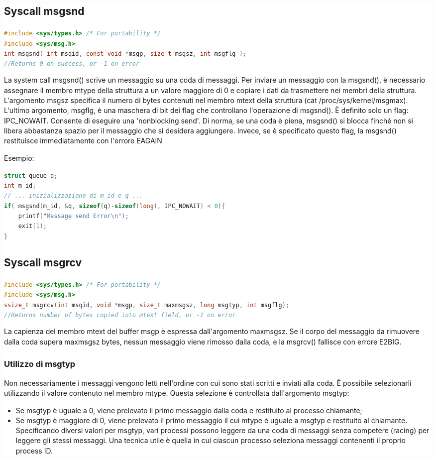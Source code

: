 ## Syscall msgsnd

```c
#include <sys/types.h> /* For portability */
#include <sys/msg.h>
int msgsnd( int msqid, const void *msgp, size_t msgsz, int msgflg );
//Returns 0 on success, or -1 on error
```

La system call msgsnd() scrive un messaggio su una coda di messaggi. Per inviare un messaggio con la msgsnd(), è necessario assegnare il membro mtype della struttura a un valore maggiore di 0 e copiare i dati da trasmettere nei membri della struttura. L'argomento msgsz specifica il numero di bytes contenuti nel membro mtext della struttura (cat /proc/sys/kernel/msgmax).
L'ultimo argomento, msgflg, è una maschera di bit dei flag che controllano l'operazione di msgsnd(). È definito solo un flag: IPC_NOWAIT. Consente di eseguire una 'nonblocking send'. Di norma, se una coda è piena, msgsnd() si blocca finché non si libera abbastanza spazio per il messaggio che si desidera aggiungere. Invece, se è specificato questo flag, la msgsnd() restituisce immediatamente con l'errore EAGAIN

Esempio:
```c
struct queue q;
int m_id;
// ... inizializzazione di m_id e q ...
if( msgsnd(m_id, &q, sizeof(q)-sizeof(long), IPC_NOWAIT) < 0){
	printf("Message send Error\n");
	exit(1);
}
```

## Syscall msgrcv

```c
#include <sys/types.h> /* For portability */
#include <sys/msg.h>
ssize_t msgrcv(int msqid, void *msgp, size_t maxmsgsz, long msgtyp, int msgflg);
//Returns number of bytes copied into mtext field, or -1 on error
```

La capienza del membro mtext del buffer msgp è espressa dall'argomento maxmsgsz. Se il corpo del messaggio da rimuovere dalla coda supera maxmsgsz bytes, nessun messaggio viene rimosso dalla coda, e la msgrcv() fallisce con errore E2BIG.

### Utilizzo di msgtyp

Non necessariamente i messaggi vengono letti nell'ordine con cui sono stati scritti e inviati alla coda. È possibile selezionarli utilizzando il valore contenuto nel membro mtype. Questa selezione è controllata dall'argomento msgtyp:
- Se msgtyp è uguale a 0, viene prelevato il primo messaggio dalla coda e restituito al processo chiamante;
- Se msgtyp è maggiore di 0, viene prelevato il primo messaggio il cui mtype è uguale a msgtyp e restituito al chiamante. Specificando diversi valori per msgtyp, vari processi possono leggere da una coda di messaggi senza competere (racing) per leggere gli stessi messaggi. Una tecnica utile è quella in cui ciascun processo seleziona messaggi contenenti il proprio process ID.
